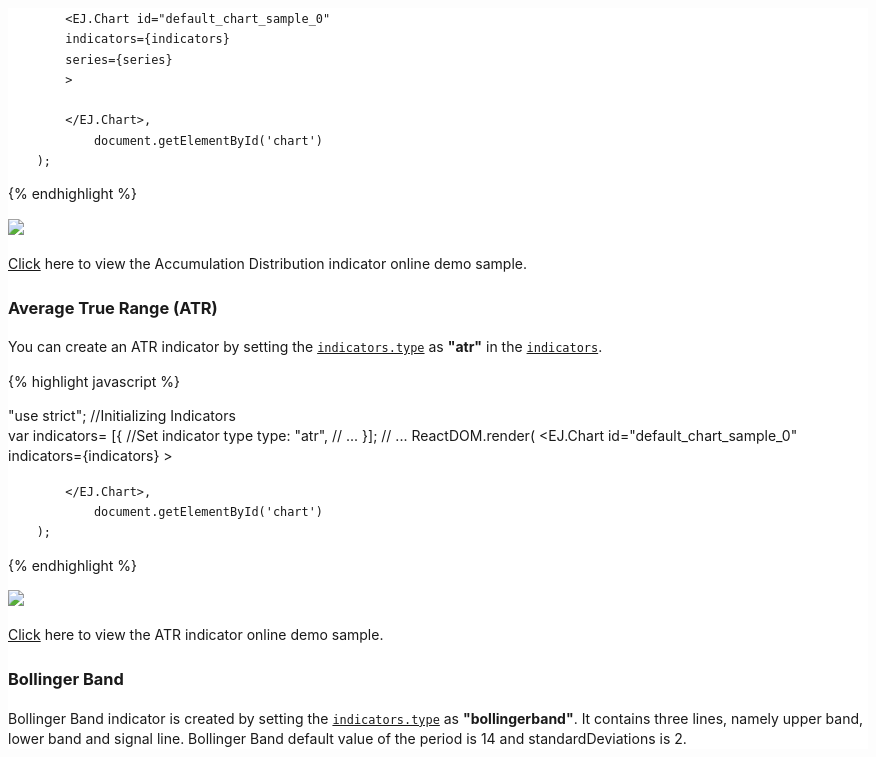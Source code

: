 			<EJ.Chart id="default_chart_sample_0"
			indicators={indicators}
			series={series}
			>        
            
			</EJ.Chart>,
				document.getElementById('chart')
		);


{% endhighlight %}

![](/js/Chart/Technical-Indicators_images/Technical-Indicators_img1.png)

[Click](https://ej2.syncfusion.com/home/#!/azure/chart/technicalindicators/accumulationdistribution) here to view the Accumulation Distribution indicator online demo sample.


### Average True Range (ATR)

You can create an ATR indicator by setting the [`indicators.type`](../api/ejchart#members:indicators-type) as **"atr"** in the [`indicators`](../api/ejchart#members:indicators). 

{% highlight javascript %}

"use strict";
        //Initializing Indicators    
        var indicators= [{
			//Set indicator type
            type: "atr", 
            //  ...
	    }];
            //  ...	
		ReactDOM.render(
			<EJ.Chart id="default_chart_sample_0"
			indicators={indicators}
			>        
            
			</EJ.Chart>,
				document.getElementById('chart')
		);


{% endhighlight %}

![](/js/Chart/Technical-Indicators_images/Technical-Indicators_img2.png)

[Click](https://ej2.syncfusion.com/home/#!/azure/chart/technicalindicators/atr) here to view the ATR indicator online demo sample.


### Bollinger Band 

Bollinger Band indicator is created by setting the [`indicators.type`](../api/ejchart#members:indicators-type) as **"bollingerband"**. It contains three lines, namely upper band, lower band and signal line. Bollinger Band default value of the period is 14 and standardDeviations is 2.
